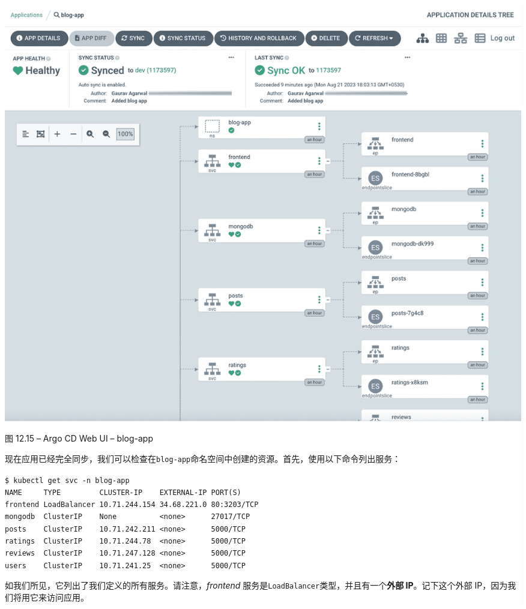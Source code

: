 ![图 12.15 – Argo CD Web UI – blog-app](img/B19877_12_15.jpg)

图 12.15 – Argo CD Web UI – blog-app

现在应用已经完全同步，我们可以检查在`blog-app`命名空间中创建的资源。首先，使用以下命令列出服务：

```
$ kubectl get svc -n blog-app
NAME     TYPE         CLUSTER-IP    EXTERNAL-IP PORT(S)
frontend LoadBalancer 10.71.244.154 34.68.221.0 80:3203/TCP
mongodb  ClusterIP    None          <none>      27017/TCP
posts    ClusterIP    10.71.242.211 <none>      5000/TCP
ratings  ClusterIP    10.71.244.78  <none>      5000/TCP
reviews  ClusterIP    10.71.247.128 <none>      5000/TCP
users    ClusterIP    10.71.241.25  <none>      5000/TCP
```

如我们所见，它列出了我们定义的所有服务。请注意，*frontend* 服务是`LoadBalancer`类型，并且有一个**外部 IP**。记下这个外部 IP，因为我们将用它来访问应用。
